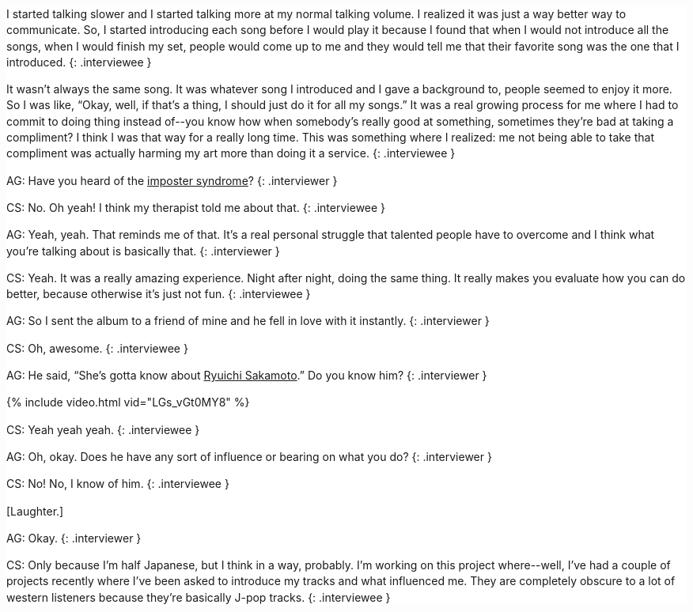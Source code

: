 I started talking slower and I started talking more at my normal talking volume. I realized it was just a way better way to communicate. So, I started introducing each song before I would play it because I found that when I would not introduce all the songs, when I would finish my set, people would come up to me and they would tell me that their favorite song was the one that I introduced.
{: .interviewee }

It wasn’t always the same song. It was whatever song I introduced and I gave a background to, people seemed to enjoy it more. So I was like, “Okay, well, if that’s a thing, I should just do it for all my songs.” It was a real growing process for me where I had to commit to doing thing instead of--you know how when somebody’s really good at something, sometimes they’re bad at taking a compliment? I think I was that way for a really long time. This was something where I realized: me not being able to take that compliment was actually harming my art more than doing it a service.
{: .interviewee }

AG: Have you heard of the [imposter syndrome](https://en.wikipedia.org/wiki/Impostor_syndrome)?
{: .interviewer }

CS: No. Oh yeah! I think my therapist told me about that.
{: .interviewee }

AG: Yeah, yeah. That reminds me of that. It’s a real personal struggle that talented people have to overcome and I think what you’re talking about is basically that.
{: .interviewer }

CS: Yeah. It was a really amazing experience. Night after night, doing the same thing. It really makes you evaluate how you can do better, because otherwise it’s just not fun.
{: .interviewee }

AG: So I sent the album to a friend of mine and he fell in love with it instantly.
{: .interviewer }

CS: Oh, awesome.
{: .interviewee }

AG: He said, “She’s gotta know about [Ryuichi Sakamoto](https://en.wikipedia.org/wiki/Ryuichi_Sakamoto).” Do you know him?
{: .interviewer }

{% include video.html vid="LGs_vGt0MY8" %}

CS: Yeah yeah yeah.
{: .interviewee }

AG: Oh, okay. Does he have any sort of influence or bearing on what you do?
{: .interviewer }

CS: No! No, I know of him.
{: .interviewee }

[Laughter.]

AG: Okay.
{: .interviewer }

CS: Only because I’m half Japanese, but I think in a way, probably. I’m working on this project where--well, I’ve had a couple of projects recently where I’ve been asked to introduce my tracks and what influenced me. They are completely obscure to a lot of western listeners because they’re basically J-pop tracks.
{: .interviewee }
